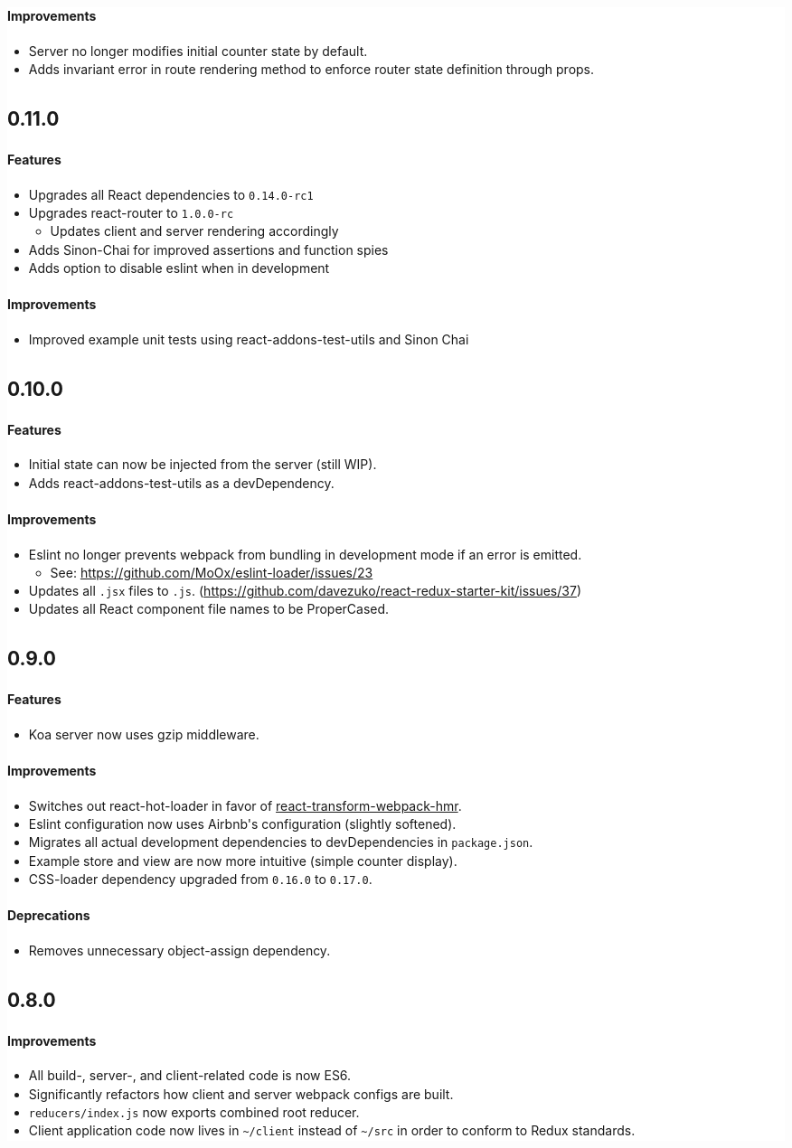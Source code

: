 #### Improvements
* Server no longer modifies initial counter state by default.
* Adds invariant error in route rendering method to enforce router state definition through props.

0.11.0
------

#### Features
* Upgrades all React dependencies to `0.14.0-rc1`
* Upgrades react-router to `1.0.0-rc`
  * Updates client and server rendering accordingly
* Adds Sinon-Chai for improved assertions and function spies
* Adds option to disable eslint when in development

#### Improvements
* Improved example unit tests using react-addons-test-utils and Sinon Chai

0.10.0
------

#### Features
* Initial state can now be injected from the server (still WIP).
* Adds react-addons-test-utils as a devDependency.

#### Improvements
* Eslint no longer prevents webpack from bundling in development mode if an error is emitted.
  * See: https://github.com/MoOx/eslint-loader/issues/23
* Updates all `.jsx` files to `.js`. (https://github.com/davezuko/react-redux-starter-kit/issues/37)
* Updates all React component file names to be ProperCased.

0.9.0
-----

#### Features
* Koa server now uses gzip middleware.

#### Improvements
* Switches out react-hot-loader in favor of [react-transform-webpack-hmr](https://github.com/gaearon/react-transform-webpack-hmr).
* Eslint configuration now uses Airbnb's configuration (slightly softened).
* Migrates all actual development dependencies to devDependencies in `package.json`.
* Example store and view are now more intuitive (simple counter display).
* CSS-loader dependency upgraded from `0.16.0` to `0.17.0`.

#### Deprecations
* Removes unnecessary object-assign dependency.

0.8.0
-----

#### Improvements
* All build-, server-, and client-related code is now ES6.
* Significantly refactors how client and server webpack configs are built.
* `reducers/index.js` now exports combined root reducer.
* Client application code now lives in `~/client` instead of `~/src` in order to conform to Redux standards.
